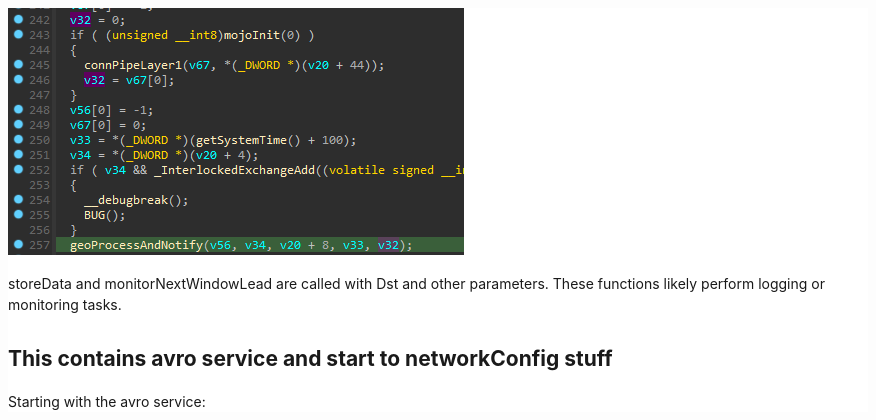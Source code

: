 
















![alt text](image-27.png)

















storeData and monitorNextWindowLead are called with Dst and other parameters. These functions likely perform logging or monitoring tasks.



















## This contains avro service and start to networkConfig stuff
Starting with the avro service:
